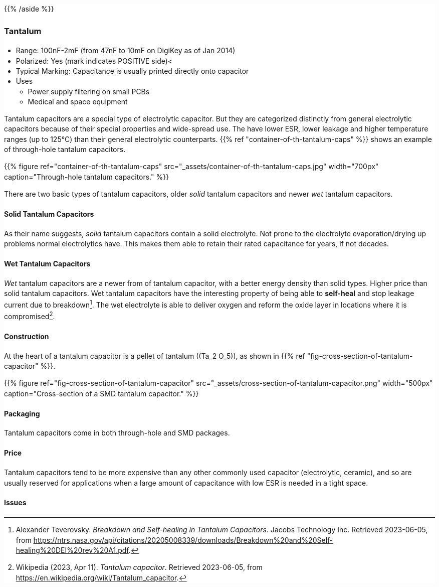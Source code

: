 {{% /aside %}}

### Tantalum

* Range: 100nF-2mF (from 47nF to 10mF on DigiKey as of Jan 2014)
* Polarized: Yes (mark indicates POSITIVE side)<
* Typical Marking: Capacitance is usually printed directly onto capacitor
* Uses
  * Power supply filtering on small PCBs
  * Medical and space equipment

Tantalum capacitors are a special type of electrolytic capacitor. But they are categorized distinctly from general electrolytic capacitors because of their special properties and wide-spread use. The have lower ESR, lower leakage and higher temperature ranges (up to 125°C) than their general electrolytic counterparts. {{% ref "container-of-th-tantalum-caps" %}} shows an example of through-hole tantalum capacitors.

{{% figure ref="container-of-th-tantalum-caps" src="_assets/container-of-th-tantalum-caps.jpg" width="700px" caption="Through-hole tantalum capacitors." %}}

There are two basic types of tantalum capacitors, older _solid_ tantalum capacitors and newer _wet_ tantalum capacitors.

#### Solid Tantalum Capacitors

As their name suggests, _solid_ tantalum capacitors contain a solid electrolyte. Not prone to the electrolyte evaporation/drying up problems normal electrolytics have. This makes them able to retain their rated capacitance for years, if not decades.

#### Wet Tantalum Capacitors

_Wet_ tantalum capacitors are a newer from of tantalum capacitor, with a better energy density than solid types. Higher price than solid tantalum capacitors. Wet tantalum capacitors have the interesting property of being able to **self-heal** and stop leakage current due to breakdown[^bib-nasa-self-healing-tantalum]. The wet electrolyte is able to deliver oxygen and reform the oxide layer in locations where it is compromised[^bib-wikipedia-tantalum-capacitor].

#### Construction

At the heart of a tantalum capacitor is a pellet of tantalum (\(Ta_2 O_5\)), as shown in {{% ref "fig-cross-section-of-tantalum-capacitor" %}}.

{{% figure ref="fig-cross-section-of-tantalum-capacitor" src="_assets/cross-section-of-tantalum-capacitor.png" width="500px" caption="Cross-section of a SMD tantalum capacitor." %}}

#### Packaging

Tantalum capacitors come in both through-hole and SMD packages.

#### Price

Tantalum capacitors tend to be more expensive than any other commonly used capacitor (electrolytic, ceramic), and so are usually reserved for applications when a large amount of capacitance with low ESR is needed in a tight space.

#### Issues


[^bib-capacitorguide.com]: http://www.capacitorguide.com/film-capacitor/.
[^bib-wikipedia-film-capacitor]: Wikipedia (2023, Jun 19). _Film capacitor_ [Web Page]. Retrieved 2023-07-11, from https://en.wikipedia.org/wiki/Film_capacitor.
[^bib-ceramic-dielectric-types]: https://www.electronics-notes.com/articles/electronic_components/capacitors/ceramic-dielectric-types-c0g-x7r-z5u-y5v.php.
[^bib-qs-study-capacitance-spherical]: QS Study. _Capacitance of a Spherical Conductor_. Retrieved 2021-09-17, from https://qsstudy.com/physics/capacitance-spherical-conductor.
[^bib-avx-auto-mlcc]: AVX. _Automotive MLCC (datasheet)_. Retrieved 2022-02-01, from https://datasheets.avx.com/AutoMLCC.pdf.
[^bib-cadence-causes-of-elec-cap-degradation]: Cadence. _The Causes of Electrolytic Capacitor Degradation_. Retrieved 2023-06-05, from https://resources.pcb.cadence.com/blog/2022-the-causes-of-electrolytic-capacitor-degradation.
[^bib-nasa-self-healing-tantalum]: Alexander Teverovsky. _Breakdown and Self-healing in Tantalum Capacitors_. Jacobs Technology Inc. Retrieved 2023-06-05, from https://ntrs.nasa.gov/api/citations/20205008339/downloads/Breakdown%20and%20Self-healing%20DEI%20rev%20A1.pdf.
[^bib-wikipedia-tantalum-capacitor]: Wikipedia (2023, Apr 11). _Tantalum capacitor_. Retrieved 2023-06-05, from https://en.wikipedia.org/wiki/Tantalum_capacitor. 
[^bib-passive-component-industry-electrolytic-failures]: Passive Component Industry (2002, Sep). _Low-ESR Aluminum Electrolytic Failures Linked to Taiwanese Raw Material Problems_. Retrieved 2023-06-05, from https://web.archive.org/web/20160303234525/http://old.passivecomponentmagazine.com/files/archives/2002/PCI_02_05Sept-Oct.pdf.
[^murata-sim-surfing-tool-mlcc]: Murata. _SimSurfing_ [Online Design Support Software]. Retrieved 2023-07-11, from https://ds.murata.co.jp/simsurfing/mlcc.html?lcid=en-us.
[^covaci-singing-mlccs-and-mitigation]: Covaci C, Gontean A (2022, May 19). _"Singing" Multilayer Ceramic Capacitors and Mitigation Methods - A Review_. Sensors (Basel). 22(10):3869. doi: 10.3390/s22103869. PMID: 35632278; PMCID: PMC9147252. Retrireved 2023-07-12, from https://www.ncbi.nlm.nih.gov/pmc/articles/PMC9147252/.
[^britannica-dielectric]: Britannica (2023, Jun 13). _Dielectric_ [Encyclopedia Entry]. Retrieved 2023-07-12, from https://www.britannica.com/science/dielectric. 
[^wikipedia-dielectric]: Wikipedia (2023, Jun 9). _Dielectric_ [Encyclopedia Entry]. Retrieved 2023-07-12, https://en.wikipedia.org/wiki/Dielectric.
[^eevblog-is-ceramic-capacitor-package-relevant]: EEVblog. _Is ceramic capacitor package relevant?_ [Forum Thread]. Retrieved 2023-07-12, from https://www.eevblog.com/forum/projects/is-ceramic-capacitor-package-relevant/.
[^tdk-temp-characteristics-mlcc]: Trevor Crow (2014, Jan). _Temperature Characteristics of Multilayer Ceramic Capacitors_ [PDF]. TDK. Retrieved 2023-07-12, from https://file.elecfans.com/web1/M00/20/AD/oYYBAFmkxDGAAYIpAAb6nD4zLi0492.pdf.
[^kemet-heres-what-makes-mlcc-dielectrics-different]: (2019, April 4). _Here’s What Makes MLCC Dielectrics Different_ [Article]. Retrieved 2023-07-13, from https://www.kemet.com/en/us/technical-resources/heres-what-makes-mlcc-dielectrics-different.html.
[^tutorials-point-difference-between-dielectric-constant-and-permittivity]: Vineet Nanda (2023-04-18). _Difference Between Dielectric Constant and Permittivity_ [Article]. TutorialsPoint. Retrieved 2023-07-13, from https://www.tutorialspoint.com/difference-between-dielectric-constant-and-permittivity.
[^wikipedia-relative-permittivity]: Wikipedia (2023, April 19). _Relative permittivity_ [Encylopedia Entry]. Retrieved 2023-07-13, from https://en.wikipedia.org/wiki/Relative_permittivity.